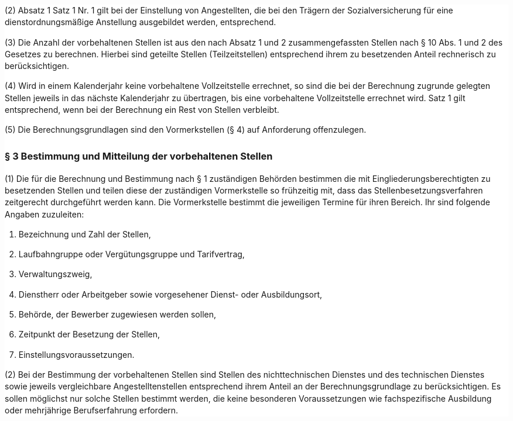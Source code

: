 


(2) Absatz 1 Satz 1 Nr. 1 gilt bei der Einstellung von Angestellten,
die bei den Trägern der Sozialversicherung für eine
dienstordnungsmäßige Anstellung ausgebildet werden, entsprechend.

(3) Die Anzahl der vorbehaltenen Stellen ist aus den nach Absatz 1 und
2 zusammengefassten Stellen nach § 10 Abs. 1 und 2 des Gesetzes zu
berechnen. Hierbei sind geteilte Stellen (Teilzeitstellen)
entsprechend ihrem zu besetzenden Anteil rechnerisch zu
berücksichtigen.

(4) Wird in einem Kalenderjahr keine vorbehaltene Vollzeitstelle
errechnet, so sind die bei der Berechnung zugrunde gelegten Stellen
jeweils in das nächste Kalenderjahr zu übertragen, bis eine
vorbehaltene Vollzeitstelle errechnet wird. Satz 1 gilt entsprechend,
wenn bei der Berechnung ein Rest von Stellen verbleibt.

(5) Die Berechnungsgrundlagen sind den Vormerkstellen (§ 4) auf
Anforderung offenzulegen.


### § 3 Bestimmung und Mitteilung der vorbehaltenen Stellen

(1) Die für die Berechnung und Bestimmung nach § 1 zuständigen
Behörden bestimmen die mit Eingliederungsberechtigten zu besetzenden
Stellen und teilen diese der zuständigen Vormerkstelle so frühzeitig
mit, dass das Stellenbesetzungsverfahren zeitgerecht durchgeführt
werden kann. Die Vormerkstelle bestimmt die jeweiligen Termine für
ihren Bereich. Ihr sind folgende Angaben zuzuleiten:

1.  Bezeichnung und Zahl der Stellen,


2.  Laufbahngruppe oder Vergütungsgruppe und Tarifvertrag,


3.  Verwaltungszweig,


4.  Dienstherr oder Arbeitgeber sowie vorgesehener Dienst- oder
    Ausbildungsort,


5.  Behörde, der Bewerber zugewiesen werden sollen,


6.  Zeitpunkt der Besetzung der Stellen,


7.  Einstellungsvoraussetzungen.




(2) Bei der Bestimmung der vorbehaltenen Stellen sind Stellen des
nichttechnischen Dienstes und des technischen Dienstes sowie jeweils
vergleichbare Angestelltenstellen entsprechend ihrem Anteil an der
Berechnungsgrundlage zu berücksichtigen. Es sollen möglichst nur
solche Stellen bestimmt werden, die keine besonderen Voraussetzungen
wie fachspezifische Ausbildung oder mehrjährige Berufserfahrung
erfordern.
